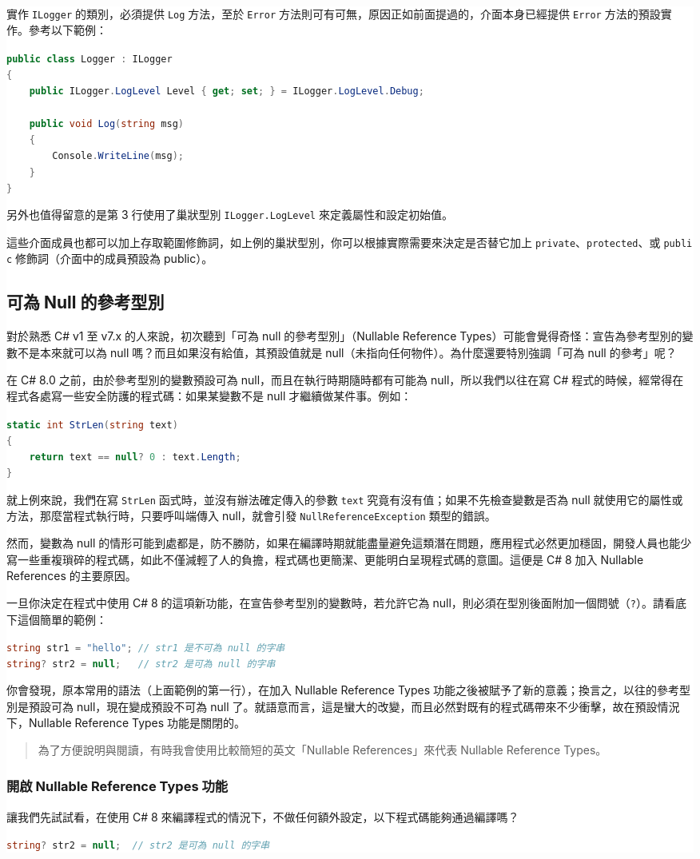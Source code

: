 實作 `ILogger` 的類別，必須提供 `Log` 方法，至於 `Error` 方法則可有可無，原因正如前面提過的，介面本身已經提供 `Error` 方法的預設實作。參考以下範例：

~~~~~~~~csharp
public class Logger : ILogger
{
    public ILogger.LogLevel Level { get; set; } = ILogger.LogLevel.Debug;

    public void Log(string msg)
    {
        Console.WriteLine(msg);
    }	
}   
~~~~~~~~

另外也值得留意的是第 3 行使用了巢狀型別 `ILogger.LogLevel` 來定義屬性和設定初始值。

這些介面成員也都可以加上存取範圍修飾詞，如上例的巢狀型別，你可以根據實際需要來決定是否替它加上 `private`、`protected`、或 `public` 修飾詞（介面中的成員預設為 public）。

## 可為 Null 的參考型別

對於熟悉 C# v1 至 v7.x 的人來說，初次聽到「可為 null 的參考型別」（Nullable Reference Types）可能會覺得奇怪：宣告為參考型別的變數不是本來就可以為 null 嗎？而且如果沒有給值，其預設值就是 null（未指向任何物件）。為什麼還要特別強調「可為 null 的參考」呢？

在 C# 8.0 之前，由於參考型別的變數預設可為 null，而且在執行時期隨時都有可能為 null，所以我們以往在寫 C# 程式的時候，經常得在程式各處寫一些安全防護的程式碼：如果某變數不是 null 才繼續做某件事。例如：

~~~~~~~~csharp
static int StrLen(string text)
{
    return text == null? 0 : text.Length;
}
~~~~~~~~

就上例來說，我們在寫 `StrLen` 函式時，並沒有辦法確定傳入的參數 `text` 究竟有沒有值；如果不先檢查變數是否為 null 就使用它的屬性或方法，那麼當程式執行時，只要呼叫端傳入 null，就會引發 `NullReferenceException` 類型的錯誤。

然而，變數為 null 的情形可能到處都是，防不勝防，如果在編譯時期就能盡量避免這類潛在問題，應用程式必然更加穩固，開發人員也能少寫一些重複瑣碎的程式碼，如此不僅減輕了人的負擔，程式碼也更簡潔、更能明白呈現程式碼的意圖。這便是 C# 8 加入 Nullable References 的主要原因。

 一旦你決定在程式中使用 C# 8 的這項新功能，在宣告參考型別的變數時，若允許它為 null，則必須在型別後面附加一個問號（`?`）。請看底下這個簡單的範例：

~~~~~~~~csharp
string str1 = "hello"; // str1 是不可為 null 的字串
string? str2 = null;   // str2 是可為 null 的字串
~~~~~~~~

你會發現，原本常用的語法（上面範例的第一行），在加入 Nullable Reference Types 功能之後被賦予了新的意義；換言之，以往的參考型別是預設可為 null，現在變成預設不可為 null 了。就語意而言，這是蠻大的改變，而且必然對既有的程式碼帶來不少衝擊，故在預設情況下，Nullable Reference Types 功能是關閉的。

> 為了方便說明與閱讀，有時我會使用比較簡短的英文「Nullable References」來代表 Nullable Reference Types。

### 開啟 Nullable Reference Types 功能

讓我們先試試看，在使用 C# 8 來編譯程式的情況下，不做任何額外設定，以下程式碼能夠通過編譯嗎？

~~~~~~~~csharp
string? str2 = null;  // str2 是可為 null 的字串
~~~~~~~~

